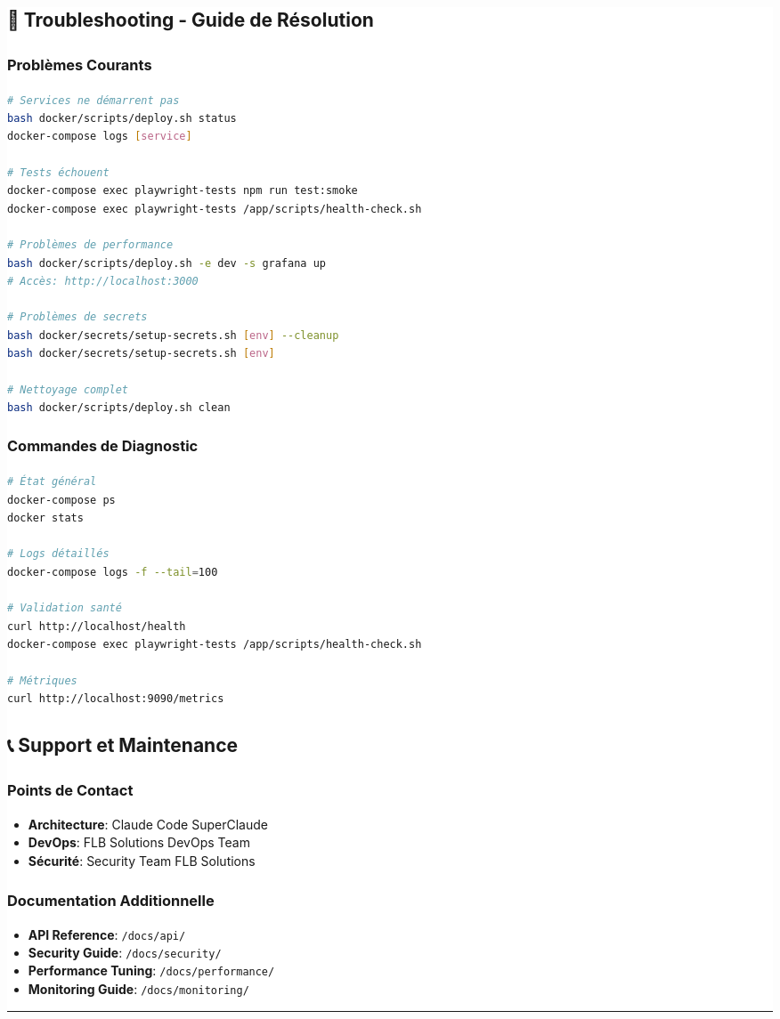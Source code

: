 ## 🚨 Troubleshooting - Guide de Résolution

### **Problèmes Courants**
```bash
# Services ne démarrent pas
bash docker/scripts/deploy.sh status
docker-compose logs [service]

# Tests échouent
docker-compose exec playwright-tests npm run test:smoke
docker-compose exec playwright-tests /app/scripts/health-check.sh

# Problèmes de performance
bash docker/scripts/deploy.sh -e dev -s grafana up
# Accès: http://localhost:3000

# Problèmes de secrets
bash docker/secrets/setup-secrets.sh [env] --cleanup
bash docker/secrets/setup-secrets.sh [env]

# Nettoyage complet
bash docker/scripts/deploy.sh clean
```

### **Commandes de Diagnostic**
```bash
# État général
docker-compose ps
docker stats

# Logs détaillés
docker-compose logs -f --tail=100

# Validation santé
curl http://localhost/health
docker-compose exec playwright-tests /app/scripts/health-check.sh

# Métriques
curl http://localhost:9090/metrics
```

## 📞 Support et Maintenance

### **Points de Contact**
- **Architecture**: Claude Code SuperClaude
- **DevOps**: FLB Solutions DevOps Team
- **Sécurité**: Security Team FLB Solutions

### **Documentation Additionnelle**
- **API Reference**: `/docs/api/`
- **Security Guide**: `/docs/security/`
- **Performance Tuning**: `/docs/performance/`
- **Monitoring Guide**: `/docs/monitoring/`

---